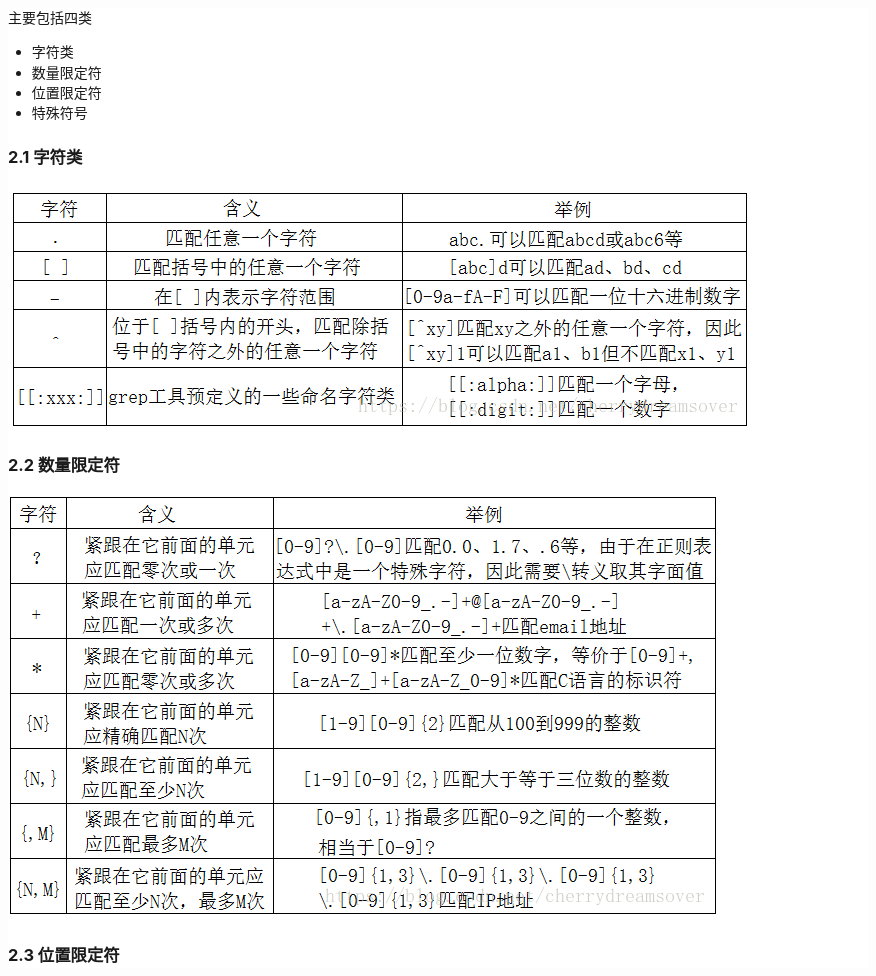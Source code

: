 主要包括四类
* 字符类
* 数量限定符
* 位置限定符
* 特殊符号


### 2.1 字符类

![](image/2021-03-07-20-17-59.png)

### 2.2 数量限定符

![](image/2021-03-07-20-18-20.png)

### 2.3 位置限定符

